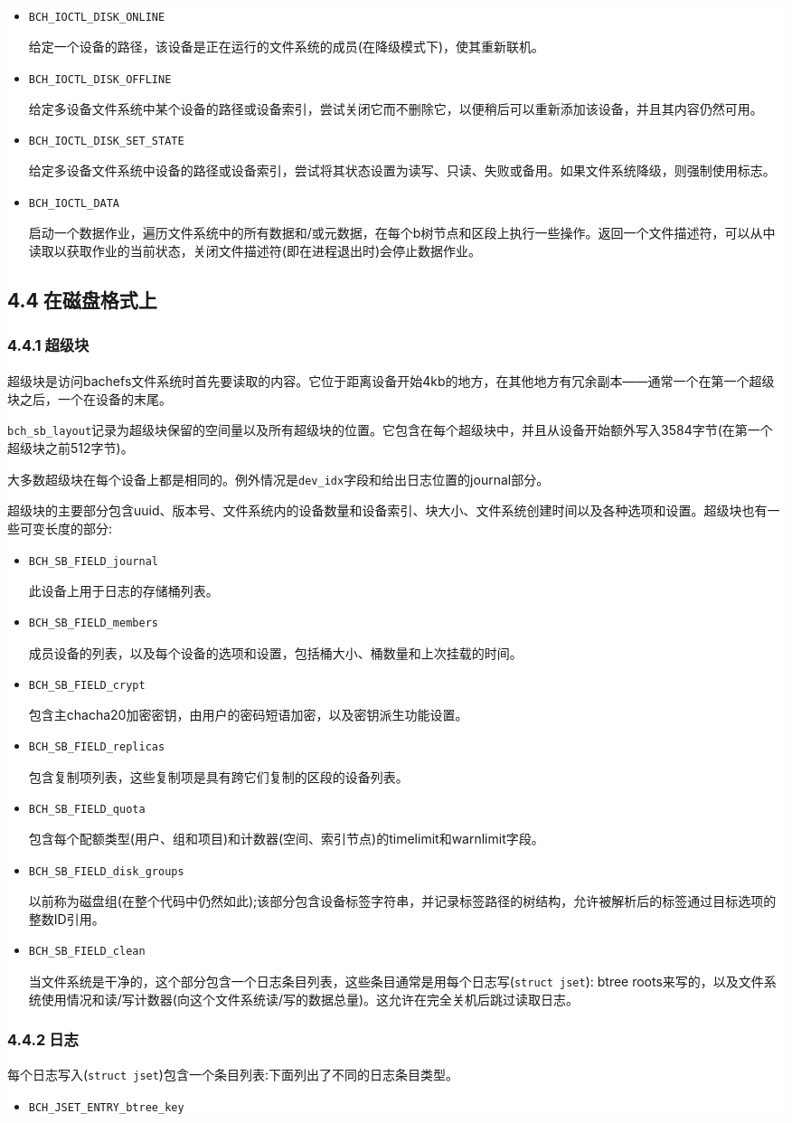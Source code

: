 - `BCH_IOCTL_DISK_ONLINE`

  给定一个设备的路径，该设备是正在运行的文件系统的成员(在降级模式下)，使其重新联机。

- `BCH_IOCTL_DISK_OFFLINE`

  给定多设备文件系统中某个设备的路径或设备索引，尝试关闭它而不删除它，以便稍后可以重新添加该设备，并且其内容仍然可用。

- `BCH_IOCTL_DISK_SET_STATE`

  给定多设备文件系统中设备的路径或设备索引，尝试将其状态设置为读写、只读、失败或备用。如果文件系统降级，则强制使用标志。

- `BCH_IOCTL_DATA`

  启动一个数据作业，遍历文件系统中的所有数据和/或元数据，在每个b树节点和区段上执行一些操作。返回一个文件描述符，可以从中读取以获取作业的当前状态，关闭文件描述符(即在进程退出时)会停止数据作业。

## 4.4 在磁盘格式上

### 4.4.1 超级块

超级块是访问bachefs文件系统时首先要读取的内容。它位于距离设备开始4kb的地方，在其他地方有冗余副本——通常一个在第一个超级块之后，一个在设备的末尾。

`bch_sb_layout`记录为超级块保留的空间量以及所有超级块的位置。它包含在每个超级块中，并且从设备开始额外写入3584字节(在第一个超级块之前512字节)。

大多数超级块在每个设备上都是相同的。例外情况是`dev_idx`字段和给出日志位置的journal部分。

超级块的主要部分包含uuid、版本号、文件系统内的设备数量和设备索引、块大小、文件系统创建时间以及各种选项和设置。超级块也有一些可变长度的部分:

- `BCH_SB_FIELD_journal`

  此设备上用于日志的存储桶列表。

- `BCH_SB_FIELD_members`

  成员设备的列表，以及每个设备的选项和设置，包括桶大小、桶数量和上次挂载的时间。

- `BCH_SB_FIELD_crypt`

  包含主chacha20加密密钥，由用户的密码短语加密，以及密钥派生功能设置。

- `BCH_SB_FIELD_replicas`

  包含复制项列表，这些复制项是具有跨它们复制的区段的设备列表。

- `BCH_SB_FIELD_quota`

  包含每个配额类型(用户、组和项目)和计数器(空间、索引节点)的timelimit和warnlimit字段。

- `BCH_SB_FIELD_disk_groups`

  以前称为磁盘组(在整个代码中仍然如此);该部分包含设备标签字符串，并记录标签路径的树结构，允许被解析后的标签通过目标选项的整数ID引用。

- `BCH_SB_FIELD_clean`

  当文件系统是干净的，这个部分包含一个日志条目列表，这些条目通常是用每个日志写(`struct jset`): btree roots来写的，以及文件系统使用情况和读/写计数器(向这个文件系统读/写的数据总量)。这允许在完全关机后跳过读取日志。

### 4.4.2 日志

每个日志写入(`struct jset`)包含一个条目列表:下面列出了不同的日志条目类型。

- `BCH_JSET_ENTRY_btree_key`

